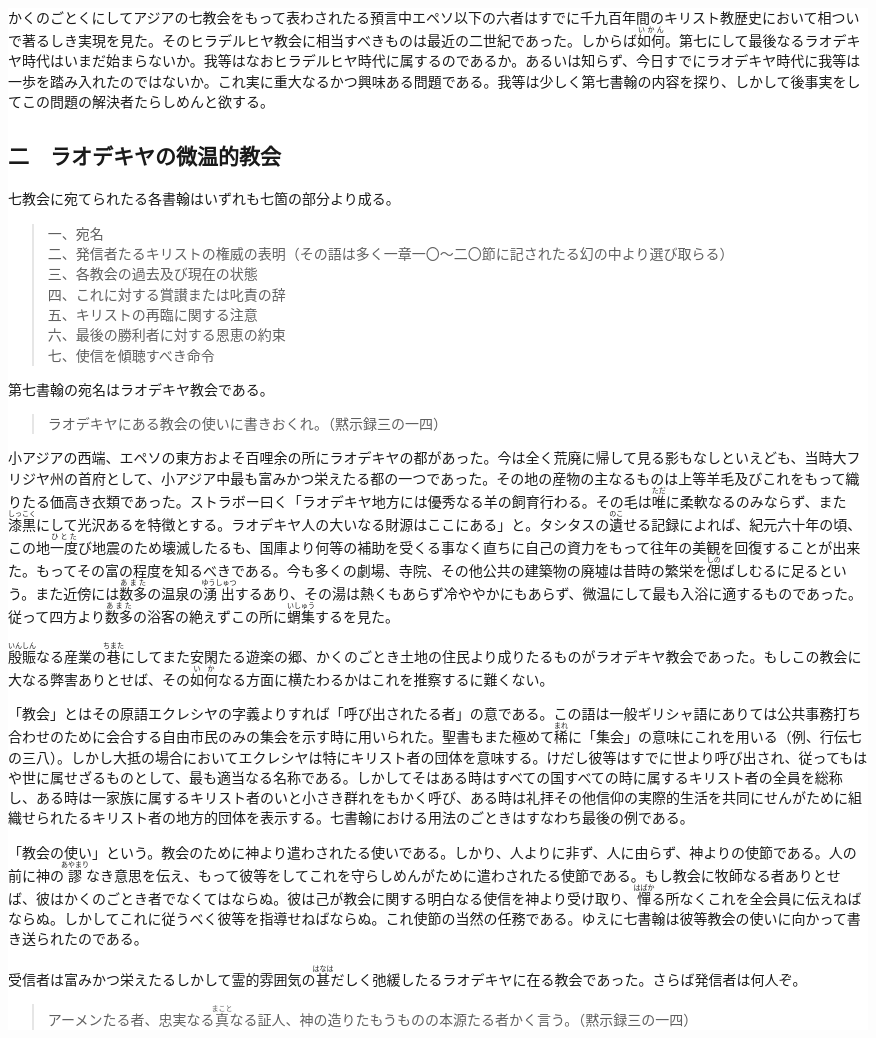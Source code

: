 <p class="paragraph">かくのごとくにしてアジアの七教会をもって表わされたる預言中エペソ以下の六者はすでに千九百年間のキリスト教歴史において相ついで著るしき実現を見た。そのヒラデルヒヤ教会に相当すべきものは最近の二世紀であった。しからば<ruby><rb>如何</rb><rp>（</rp><rt>いかん</rt><rp>）</rp></ruby>。第七にして最後なるラオデキヤ時代はいまだ始まらないか。我等はなおヒラデルヒヤ時代に属するのであるか。あるいは知らず、今日すでにラオデキヤ時代に我等は一歩を踏み入れたのではないか。これ実に重大なるかつ興味ある問題である。我等は少しく第七書翰の内容を探り、しかして後事実をしてこの問題の解決者たらしめんと欲する。</p>

## 二　ラオデキヤの微温的教会

<p class="paragraph">七教会に宛てられたる各書翰はいずれも七箇の部分より成る。</p>

<blockquote>
一、宛名<br>
二、発信者たるキリストの権威の表明（その語は多く一章一〇～二〇節に記されたる幻の中より選び取らる）<br>
三、各教会の過去及び現在の状態<br>
四、これに対する賞讃または叱責の辞<br>
五、キリストの再臨に関する注意<br>
六、最後の勝利者に対する恩恵の約束<br>
七、使信を傾聴すべき命令
</blockquote>

<p class="paragraph">第七書翰の宛名はラオデキヤ教会である。</p>

<blockquote>
ラオデキヤにある教会の使いに書きおくれ。（黙示録三の一四）
</blockquote>

<p class="paragraph">小アジアの西端、エペソの東方およそ百哩余の所にラオデキヤの都があった。今は全く荒廃に帰して見る影もなしといえども、当時大フリジヤ州の首府として、小アジア中最も富みかつ栄えたる都の一つであった。その地の産物の主なるものは上等羊毛及びこれをもって織りたる価高き衣類であった。ストラボー曰く「ラオデキヤ地方には優秀なる羊の飼育行わる。その毛は<ruby><rb>唯</rb><rp>（</rp><rt>ただ</rt><rp>）</rp></ruby>に柔軟なるのみならず、また<ruby><rb>漆黒</rb><rp>（</rp><rt>しっこく</rt><rp>）</rp></ruby>にして光沢あるを特徴とする。ラオデキヤ人の大いなる財源はここにある」と。タシタスの<ruby><rb>遺</rb><rp>（</rp><rt>のこ</rt><rp>）</rp></ruby>せる記録によれば、紀元六十年の頃、この地<ruby><rb>一度</rb><rp>（</rp><rt>ひとた</rt><rp>）</rp></ruby>び地震のため壊滅したるも、国庫より何等の補助を受くる事なく直ちに自己の資力をもって往年の美観を回復することが出来た。もってその富の程度を知るべきである。今も多くの劇場、寺院、その他公共の建築物の廃墟は昔時の繁栄を<ruby><rb>偲</rb><rp>（</rp><rt>しの</rt><rp>）</rp></ruby>ばしむるに足るという。また近傍には<ruby><rb>数多</rb><rp>（</rp><rt>あまた</rt><rp>）</rp></ruby>の温泉の<ruby><rb>湧出</rb><rp>（</rp><rt>ゆうしゅつ</rt><rp>）</rp></ruby>するあり、その湯は熱くもあらず冷ややかにもあらず、微温にして最も入浴に適するものであった。従って四方より<ruby><rb>数多</rb><rp>（</rp><rt>あまた</rt><rp>）</rp></ruby>の浴客の絶えずこの所に<ruby><rb>蝟集</rb><rp>（</rp><rt>いしゅう</rt><rp>）</rp></ruby>するを見た。</p>

<p class="paragraph"><ruby><rb>殷賑</rb><rp>（</rp><rt>いんしん</rt><rp>）</rp></ruby>なる産業の<ruby><rb>巷</rb><rp>（</rp><rt>ちまた</rt><rp>）</rp></ruby>にしてまた安閑たる遊楽の郷、かくのごとき土地の住民より成りたるものがラオデキヤ教会であった。もしこの教会に大なる弊害ありとせば、その<ruby><rb>如何</rb><rp>（</rp><rt>いか</rt><rp>）</rp></ruby>なる方面に横たわるかはこれを推察するに難くない。</p>

<p class="paragraph">「教会」とはその原語エクレシヤの字義よりすれば「呼び出されたる者」の意である。この語は一般ギリシャ語にありては公共事務打ち合わせのために会合する自由市民のみの集会を示す時に用いられた。聖書もまた極めて<ruby><rb>稀</rb><rp>（</rp><rt>まれ</rt><rp>）</rp></ruby>に「集会」の意味にこれを用いる（例、行伝七の三八）。しかし大抵の場合においてエクレシヤは特にキリスト者の団体を意味する。けだし彼等はすでに世より呼び出され、従ってもはや世に属せざるものとして、最も適当なる名称である。しかしてそはある時はすべての国すべての時に属するキリスト者の全員を総称し、ある時は一家族に属するキリスト者のいと小さき群れをもかく呼び、ある時は礼拝その他信仰の実際的生活を共同にせんがために組織せられたるキリスト者の地方的団体を表示する。七書翰における用法のごときはすなわち最後の例である。</p>

<p class="paragraph">「教会の使い」という。教会のために神より遣わされたる使いである。しかり、人よりに非ず、人に由らず、神よりの使節である。人の前に神の<ruby><rb>謬</rb><rp>（</rp><rt>あやまり</rt><rp>）</rp></ruby>なき意思を伝え、もって彼等をしてこれを守らしめんがために遣わされたる使節である。もし教会に牧師なる者ありとせば、彼はかくのごとき者でなくてはならぬ。彼は己が教会に関する明白なる使信を神より受け取り、<ruby><rb>憚</rb><rp>（</rp><rt>はばか</rt><rp>）</rp></ruby>る所なくこれを全会員に伝えねばならぬ。しかしてこれに従うべく彼等を指導せねばならぬ。これ使節の当然の任務である。ゆえに七書翰は彼等教会の使いに向かって書き送られたのである。</p>

<p class="paragraph">受信者は富みかつ栄えたるしかして霊的雰囲気の<ruby><rb>甚</rb><rp>（</rp><rt>はなは</rt><rp>）</rp></ruby>だしく弛緩したるラオデキヤに在る教会であった。さらば発信者は何人ぞ。</p>

<blockquote>
アーメンたる者、忠実なる<ruby><rb>真</rb><rp>（</rp><rt>まこと</rt><rp>）</rp></ruby>なる証人、神の造りたもうものの本源たる者かく言う。（黙示録三の一四）
</blockquote>
